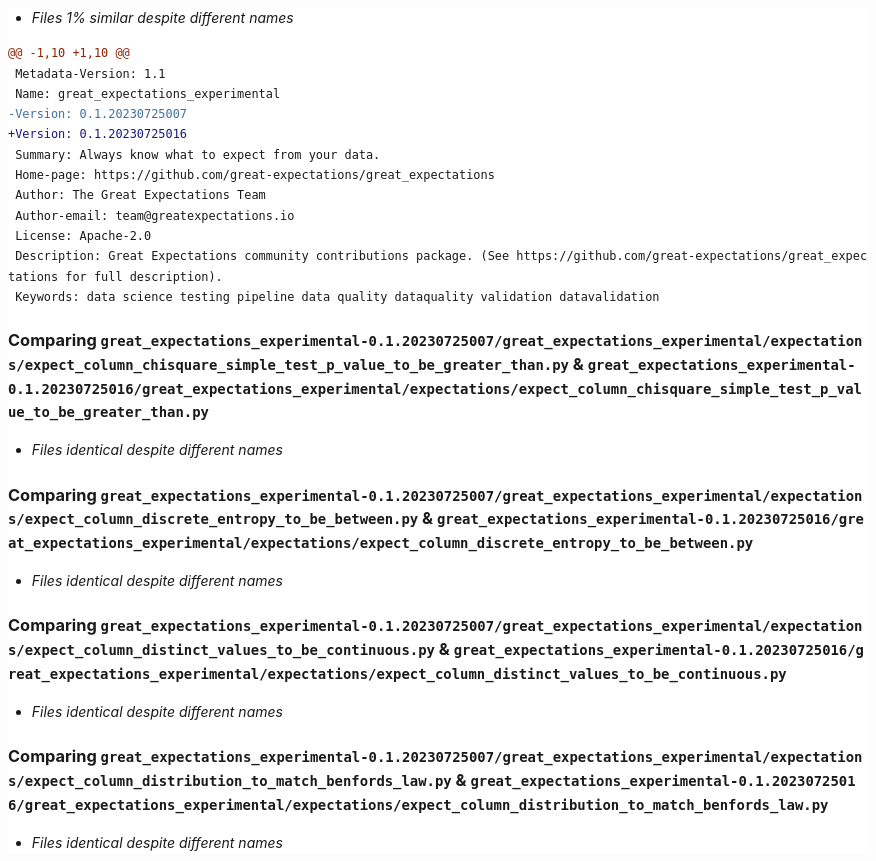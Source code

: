 * *Files 1% similar despite different names*

```diff
@@ -1,10 +1,10 @@
 Metadata-Version: 1.1
 Name: great_expectations_experimental
-Version: 0.1.20230725007
+Version: 0.1.20230725016
 Summary: Always know what to expect from your data.
 Home-page: https://github.com/great-expectations/great_expectations
 Author: The Great Expectations Team
 Author-email: team@greatexpectations.io
 License: Apache-2.0
 Description: Great Expectations community contributions package. (See https://github.com/great-expectations/great_expectations for full description).
 Keywords: data science testing pipeline data quality dataquality validation datavalidation
```

### Comparing `great_expectations_experimental-0.1.20230725007/great_expectations_experimental/expectations/expect_column_chisquare_simple_test_p_value_to_be_greater_than.py` & `great_expectations_experimental-0.1.20230725016/great_expectations_experimental/expectations/expect_column_chisquare_simple_test_p_value_to_be_greater_than.py`

 * *Files identical despite different names*

### Comparing `great_expectations_experimental-0.1.20230725007/great_expectations_experimental/expectations/expect_column_discrete_entropy_to_be_between.py` & `great_expectations_experimental-0.1.20230725016/great_expectations_experimental/expectations/expect_column_discrete_entropy_to_be_between.py`

 * *Files identical despite different names*

### Comparing `great_expectations_experimental-0.1.20230725007/great_expectations_experimental/expectations/expect_column_distinct_values_to_be_continuous.py` & `great_expectations_experimental-0.1.20230725016/great_expectations_experimental/expectations/expect_column_distinct_values_to_be_continuous.py`

 * *Files identical despite different names*

### Comparing `great_expectations_experimental-0.1.20230725007/great_expectations_experimental/expectations/expect_column_distribution_to_match_benfords_law.py` & `great_expectations_experimental-0.1.20230725016/great_expectations_experimental/expectations/expect_column_distribution_to_match_benfords_law.py`

 * *Files identical despite different names*
